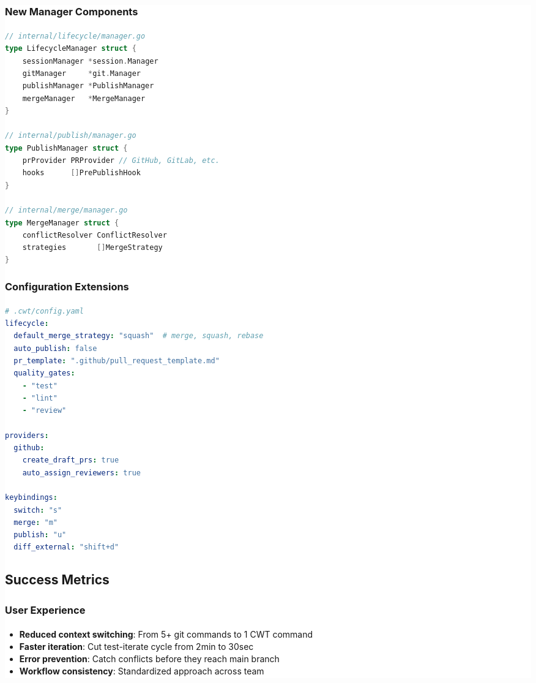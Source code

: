 ### New Manager Components

```go
// internal/lifecycle/manager.go
type LifecycleManager struct {
    sessionManager *session.Manager
    gitManager     *git.Manager
    publishManager *PublishManager
    mergeManager   *MergeManager
}

// internal/publish/manager.go
type PublishManager struct {
    prProvider PRProvider // GitHub, GitLab, etc.
    hooks      []PrePublishHook
}

// internal/merge/manager.go
type MergeManager struct {
    conflictResolver ConflictResolver
    strategies       []MergeStrategy
}
```

### Configuration Extensions

```yaml
# .cwt/config.yaml
lifecycle:
  default_merge_strategy: "squash"  # merge, squash, rebase
  auto_publish: false
  pr_template: ".github/pull_request_template.md"
  quality_gates:
    - "test"
    - "lint"
    - "review"

providers:
  github:
    create_draft_prs: true
    auto_assign_reviewers: true
  
keybindings:
  switch: "s"
  merge: "m"
  publish: "u"
  diff_external: "shift+d"
```

## Success Metrics

### User Experience
- **Reduced context switching**: From 5+ git commands to 1 CWT command
- **Faster iteration**: Cut test-iterate cycle from 2min to 30sec
- **Error prevention**: Catch conflicts before they reach main branch
- **Workflow consistency**: Standardized approach across team
